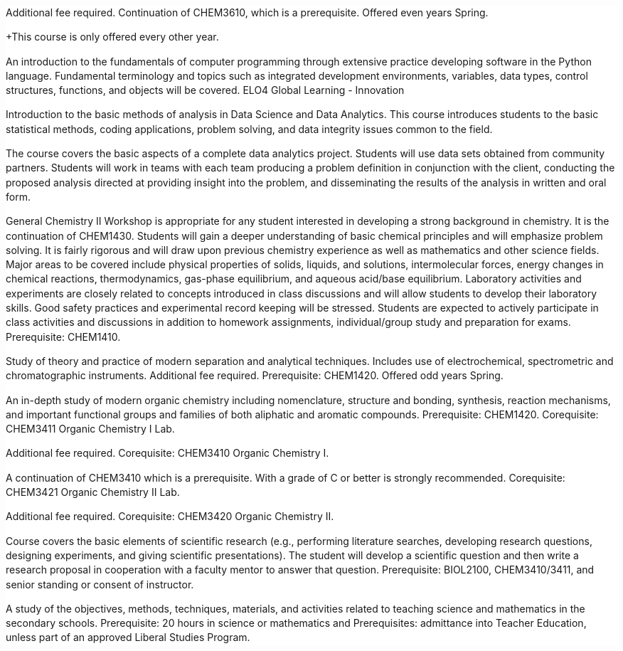 Additional fee required. Continuation of CHEM3610, which is a prerequisite. Offered even years Spring.



+This course is only offered every other year.

An introduction to the fundamentals of computer programming through extensive practice developing software in the Python language. Fundamental terminology and topics such as integrated development environments, variables, data types, control structures, functions, and objects will be covered. ELO4 Global Learning - Innovation

Introduction to the basic methods of analysis in Data Science and Data Analytics. This course introduces students to the basic statistical methods, coding applications, problem solving, and data integrity issues common to the field.

The course covers the basic aspects of a complete data analytics project.  Students will use data sets obtained from community partners.  Students will work in teams with each team producing a problem definition in conjunction with the client, conducting the proposed analysis directed at providing insight into the problem, and disseminating the results of the analysis in written and oral form.

General Chemistry II Workshop is appropriate for any student interested in developing a strong background in chemistry. It is the continuation of CHEM1430. Students will gain a deeper understanding of basic chemical principles and will emphasize problem solving. It is fairly rigorous and will draw upon previous chemistry experience as well as mathematics and other science fields. Major areas to be covered include physical properties of solids, liquids, and solutions, intermolecular forces, energy changes in chemical reactions, thermodynamics, gas-phase equilibrium, and aqueous acid/base equilibrium. Laboratory activities and experiments are closely related to concepts introduced in class discussions and will allow students to develop their laboratory skills. Good safety practices and experimental record keeping will be stressed. Students are expected to actively participate in class activities and discussions in addition to homework assignments, individual/group study and preparation for exams. Prerequisite: CHEM1410.

Study of theory and practice of modern separation and analytical techniques. Includes use of electrochemical, spectrometric and chromatographic instruments. Additional fee required. Prerequisite: CHEM1420. Offered odd years Spring.

An in-depth study of modern organic chemistry including nomenclature, structure and bonding, synthesis, reaction mechanisms, and important functional groups and families of both aliphatic and aromatic compounds. Prerequisite: CHEM1420. Corequisite: CHEM3411 Organic Chemistry I Lab.

Additional fee required. Corequisite: CHEM3410 Organic Chemistry I.

A continuation of CHEM3410 which is a prerequisite. With a grade of C or better is strongly recommended. Corequisite: CHEM3421 Organic Chemistry II Lab.

Additional fee required. Corequisite: CHEM3420 Organic Chemistry II.

Course covers the basic elements of scientific research (e.g., performing literature searches, developing research questions, designing experiments, and giving scientific presentations).  The student will develop a scientific question and then write a research proposal in cooperation with a faculty mentor to answer that question.  Prerequisite: BIOL2100, CHEM3410/3411, and senior standing or consent of instructor.

A study of the objectives, methods, techniques, materials, and activities related to teaching science and mathematics in the secondary schools. Prerequisite: 20 hours in science or mathematics and Prerequisites:  admittance into Teacher Education, unless part of an approved Liberal Studies Program.
